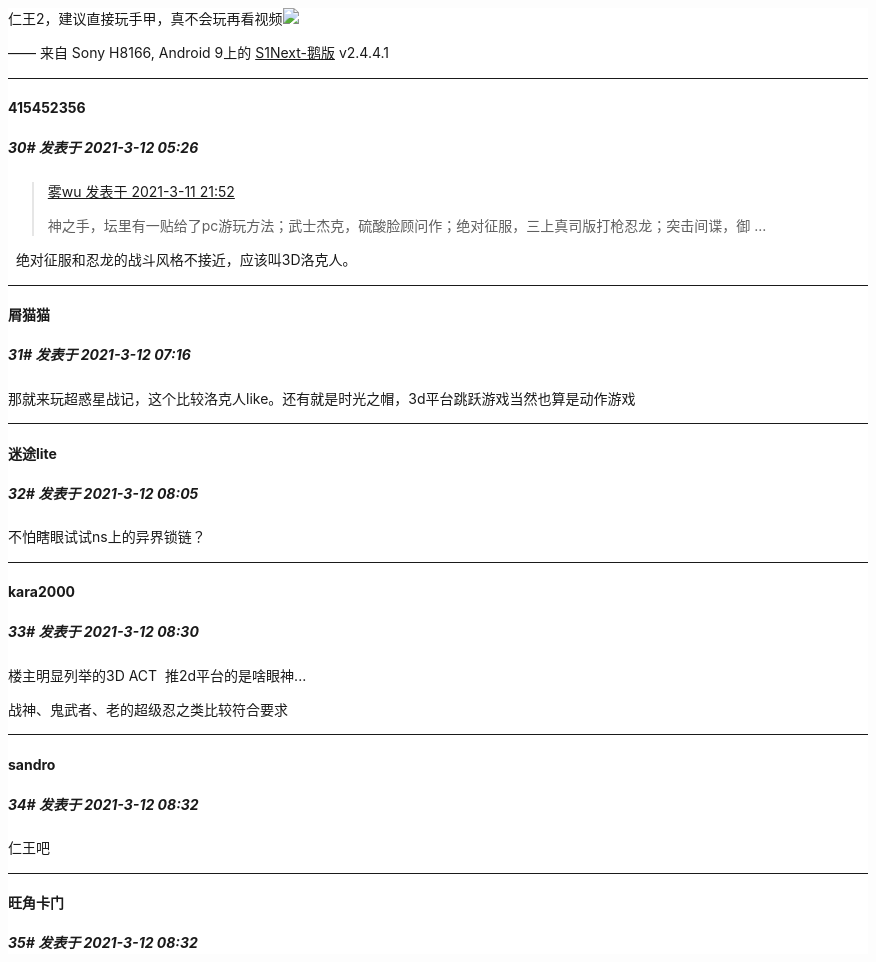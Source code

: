 
仁王2，建议直接玩手甲，真不会玩再看视频<img src="https://static.saraba1st.com/image/smiley/face2017/037.png" referrerpolicy="no-referrer">

—— 来自 Sony H8166, Android 9上的 [S1Next-鹅版](https://github.com/ykrank/S1-Next/releases) v2.4.4.1


*****

####  415452356  
##### 30#       发表于 2021-3-12 05:26


<blockquote><a href="httphttps://bbs.saraba1st.com/2b/forum.php?mod=redirect&amp;goto=findpost&amp;pid=50593300&amp;ptid=1992673" target="_blank">雾wu 发表于 2021-3-11 21:52</a>

神之手，坛里有一贴给了pc游玩方法；武士杰克，硫酸脸顾问作；绝对征服，三上真司版打枪忍龙；突击间谍，御 ...</blockquote>
  绝对征服和忍龙的战斗风格不接近，应该叫3D洛克人。


*****

####  屑猫猫  
##### 31#       发表于 2021-3-12 07:16


那就来玩超惑星战记，这个比较洛克人like。还有就是时光之帽，3d平台跳跃游戏当然也算是动作游戏


*****

####  迷途lite  
##### 32#       发表于 2021-3-12 08:05


不怕瞎眼试试ns上的异界锁链？


*****

####  kara2000  
##### 33#       发表于 2021-3-12 08:30


楼主明显列举的3D ACT  推2d平台的是啥眼神...


战神、鬼武者、老的超级忍之类比较符合要求


*****

####  sandro  
##### 34#       发表于 2021-3-12 08:32


仁王吧


*****

####  旺角卡门  
##### 35#       发表于 2021-3-12 08:32
